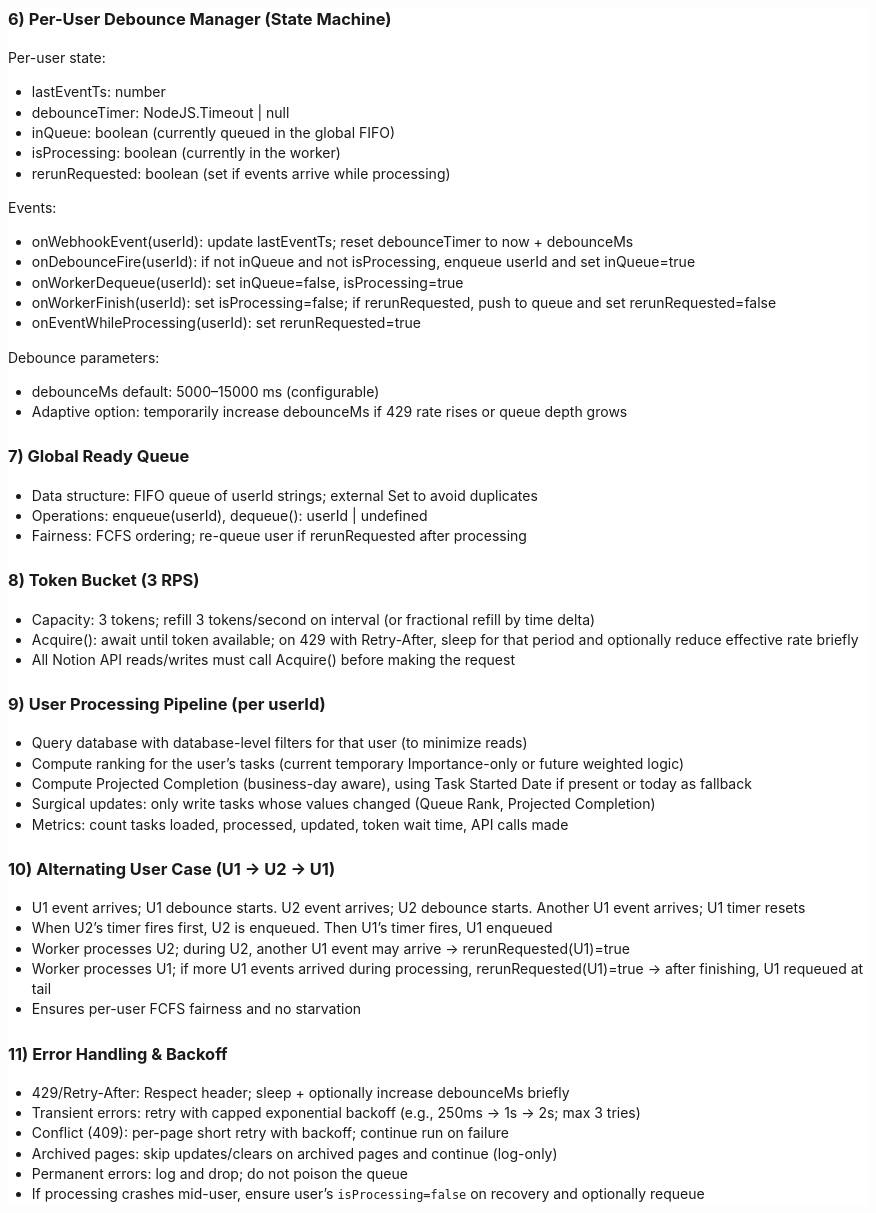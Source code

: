 ### 6) Per-User Debounce Manager (State Machine)
Per-user state:
- lastEventTs: number
- debounceTimer: NodeJS.Timeout | null
- inQueue: boolean (currently queued in the global FIFO)
- isProcessing: boolean (currently in the worker)
- rerunRequested: boolean (set if events arrive while processing)

Events:
- onWebhookEvent(userId): update lastEventTs; reset debounceTimer to now + debounceMs
- onDebounceFire(userId): if not inQueue and not isProcessing, enqueue userId and set inQueue=true
- onWorkerDequeue(userId): set inQueue=false, isProcessing=true
- onWorkerFinish(userId): set isProcessing=false; if rerunRequested, push to queue and set rerunRequested=false
- onEventWhileProcessing(userId): set rerunRequested=true

Debounce parameters:
- debounceMs default: 5000–15000 ms (configurable)
- Adaptive option: temporarily increase debounceMs if 429 rate rises or queue depth grows

### 7) Global Ready Queue
- Data structure: FIFO queue of userId strings; external Set to avoid duplicates
- Operations: enqueue(userId), dequeue(): userId | undefined
- Fairness: FCFS ordering; re-queue user if rerunRequested after processing

### 8) Token Bucket (3 RPS)
- Capacity: 3 tokens; refill 3 tokens/second on interval (or fractional refill by time delta)
- Acquire(): await until token available; on 429 with Retry-After, sleep for that period and optionally reduce effective rate briefly
- All Notion API reads/writes must call Acquire() before making the request

### 9) User Processing Pipeline (per userId)
- Query database with database-level filters for that user (to minimize reads)
- Compute ranking for the user’s tasks (current temporary Importance-only or future weighted logic)
- Compute Projected Completion (business-day aware), using Task Started Date if present or today as fallback
- Surgical updates: only write tasks whose values changed (Queue Rank, Projected Completion)
- Metrics: count tasks loaded, processed, updated, token wait time, API calls made

### 10) Alternating User Case (U1 → U2 → U1)
- U1 event arrives; U1 debounce starts. U2 event arrives; U2 debounce starts. Another U1 event arrives; U1 timer resets
- When U2’s timer fires first, U2 is enqueued. Then U1’s timer fires, U1 enqueued
- Worker processes U2; during U2, another U1 event may arrive → rerunRequested(U1)=true
- Worker processes U1; if more U1 events arrived during processing, rerunRequested(U1)=true → after finishing, U1 requeued at tail
- Ensures per-user FCFS fairness and no starvation

### 11) Error Handling & Backoff
- 429/Retry-After: Respect header; sleep + optionally increase debounceMs briefly
- Transient errors: retry with capped exponential backoff (e.g., 250ms → 1s → 2s; max 3 tries)
- Conflict (409): per-page short retry with backoff; continue run on failure
- Archived pages: skip updates/clears on archived pages and continue (log-only)
- Permanent errors: log and drop; do not poison the queue
- If processing crashes mid-user, ensure user’s `isProcessing=false` on recovery and optionally requeue
